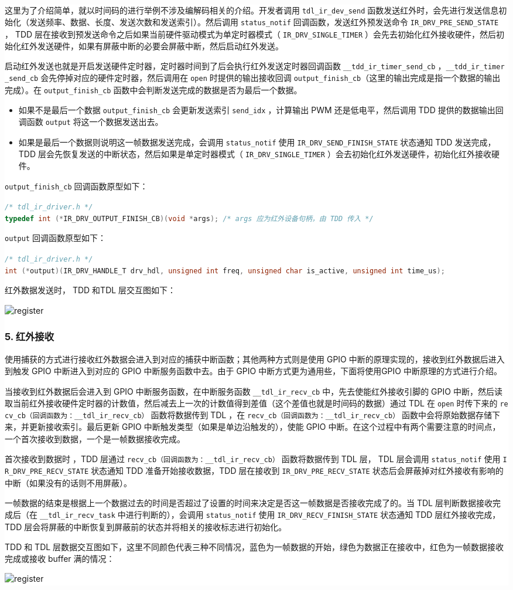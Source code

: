 这里为了介绍简单，就以时间码的进行举例不涉及编解码相关的介绍。开发者调用 `tdl_ir_dev_send` 函数发送红外时，会先进行发送信息初始化（发送频率、数据、长度、发送次数和发送索引）。然后调用 `status_notif` 回调函数，发送红外预发送命令 `IR_DRV_PRE_SEND_STATE` ， TDD 层在接收到预发送命令之后如果当前硬件驱动模式为单定时器模式（ `IR_DRV_SINGLE_TIMER` ）会先去初始化红外接收硬件，然后初始化红外发送硬件，如果有屏蔽中断的必要会屏蔽中断，然后启动红外发送。

启动红外发送也就是开启发送硬件定时器，定时器时间到了后会执行红外发送定时器回调函数 `__tdd_ir_timer_send_cb` ，`__tdd_ir_timer_send_cb` 会先停掉对应的硬件定时器，然后调用在 `open` 时提供的输出接收回调 `output_finish_cb`（这里的输出完成是指一个数据的输出完成）。在 `output_finish_cb` 函数中会判断发送完成的数据是否为最后一个数据。

+ 如果不是最后一个数据 `output_finish_cb` 会更新发送索引 `send_idx` ，计算输出 PWM 还是低电平，然后调用 TDD 提供的数据输出回调函数 `output` 将这一个数据发送出去。

+ 如果是最后一个数据则说明这一帧数据发送完成，会调用 `status_notif` 使用 `IR_DRV_SEND_FINISH_STATE` 状态通知 TDD 发送完成，TDD 层会先恢复发送的中断状态，然后如果是单定时器模式（ `IR_DRV_SINGLE_TIMER` ）会去初始化红外发送硬件，初始化红外接收硬件。

`output_finish_cb` 回调函数原型如下：

```c
/* tdl_ir_driver.h */
typedef int (*IR_DRV_OUTPUT_FINISH_CB)(void *args); /* args 应为红外设备句柄，由 TDD 传入 */
```

`output` 回调函数原型如下：

```c
/* tdl_ir_driver.h */
int (*output)(IR_DRV_HANDLE_T drv_hdl, unsigned int freq, unsigned char is_active, unsigned int time_us);
```

红外数据发送时， TDD 和TDL 层交互图如下：

![register](./img/send.png)

### 5. 红外接收

使用捕获的方式进行接收红外数据会进入到对应的捕获中断函数；其他两种方式则是使用 GPIO 中断的原理实现的，接收到红外数据后进入到触发 GPIO 中断进入到对应的 GPIO 中断服务函数中去。由于 GPIO 中断方式更为通用些，下面将使用GPIO 中断原理的方式进行介绍。

当接收到红外数据后会进入到 GPIO 中断服务函数，在中断服务函数 `__tdl_ir_recv_cb` 中，先去使能红外接收引脚的 GPIO 中断，然后读取当前红外接收硬件定时器的计数值，然后减去上一次的计数值得到差值（这个差值也就是时间码的数据）通过 TDL 在 `open` 时传下来的 `recv_cb（回调函数为：__tdl_ir_recv_cb）` 函数将数据传到 TDL ，在 `recv_cb（回调函数为：__tdl_ir_recv_cb）` 函数中会将原始数据存储下来，并更新接收索引。最后更新 GPIO 中断触发类型（如果是单边沿触发的），使能 GPIO 中断。在这个过程中有两个需要注意的时间点，一个首次接收到数据，一个是一帧数据接收完成。

首次接收到数据时 ，TDD 层通过 `recv_cb（回调函数为：__tdl_ir_recv_cb）` 函数将数据传到 TDL 层， TDL 层会调用 `status_notif` 使用 `IR_DRV_PRE_RECV_STATE` 状态通知 TDD 准备开始接收数据，TDD 层在接收到 `IR_DRV_PRE_RECV_STATE` 状态后会屏蔽掉对红外接收有影响的中断（如果没有的话则不用屏蔽）。

一帧数据的结束是根据上一个数据过去的时间是否超过了设置的时间来决定是否这一帧数据是否接收完成了的。当 TDL 层判断数据接收完成后（在 `__tdl_ir_recv_task` 中进行判断的），会调用 `status_notif` 使用 `IR_DRV_RECV_FINISH_STATE` 状态通知 TDD 层红外接收完成，TDD 层会将屏蔽的中断恢复到屏蔽前的状态并将相关的接收标志进行初始化。

TDD 和 TDL 层数据交互图如下，这里不同颜色代表三种不同情况，蓝色为一帧数据的开始，绿色为数据正在接收中，红色为一帧数据接收完成或接收 buffer 满的情况：

![register](./img/receive.png)
